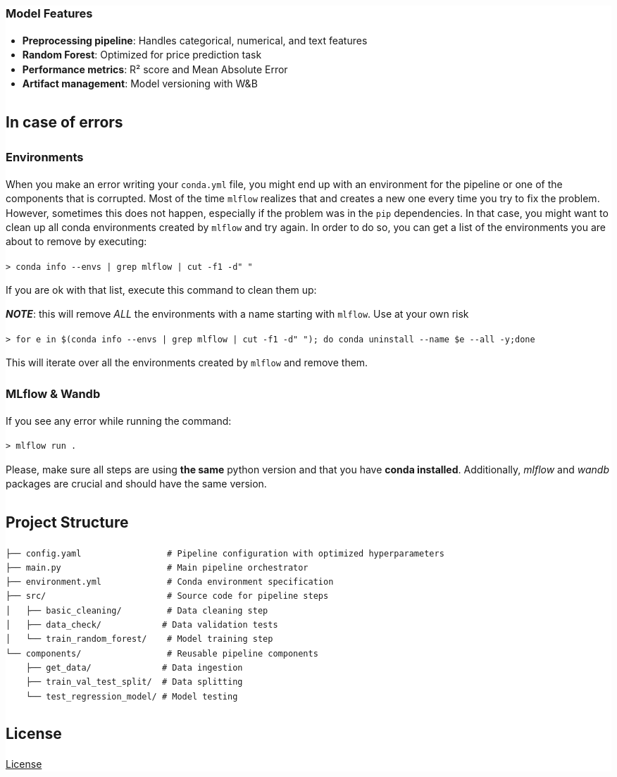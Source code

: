 ### Model Features
- **Preprocessing pipeline**: Handles categorical, numerical, and text features
- **Random Forest**: Optimized for price prediction task
- **Performance metrics**: R² score and Mean Absolute Error
- **Artifact management**: Model versioning with W&B

## In case of errors

### Environments
When you make an error writing your `conda.yml` file, you might end up with an environment for the pipeline or one
of the components that is corrupted. Most of the time `mlflow` realizes that and creates a new one every time you try
to fix the problem. However, sometimes this does not happen, especially if the problem was in the `pip` dependencies.
In that case, you might want to clean up all conda environments created by `mlflow` and try again. In order to do so,
you can get a list of the environments you are about to remove by executing:

```
> conda info --envs | grep mlflow | cut -f1 -d" "
```

If you are ok with that list, execute this command to clean them up:

**_NOTE_**: this will remove *ALL* the environments with a name starting with `mlflow`. Use at your own risk

```
> for e in $(conda info --envs | grep mlflow | cut -f1 -d" "); do conda uninstall --name $e --all -y;done
```

This will iterate over all the environments created by `mlflow` and remove them.

### MLflow & Wandb

If you see any error while running the command:

```
> mlflow run .
```

Please, make sure all steps are using **the same** python version and that you have **conda installed**. Additionally, *mlflow* and *wandb* packages are crucial and should have the same version.

## Project Structure

```
├── config.yaml                 # Pipeline configuration with optimized hyperparameters
├── main.py                     # Main pipeline orchestrator
├── environment.yml             # Conda environment specification
├── src/                        # Source code for pipeline steps
│   ├── basic_cleaning/         # Data cleaning step
│   ├── data_check/            # Data validation tests
│   └── train_random_forest/    # Model training step
└── components/                 # Reusable pipeline components
    ├── get_data/              # Data ingestion
    ├── train_val_test_split/  # Data splitting
    └── test_regression_model/ # Model testing
```

## License

[License](LICENSE.txt)